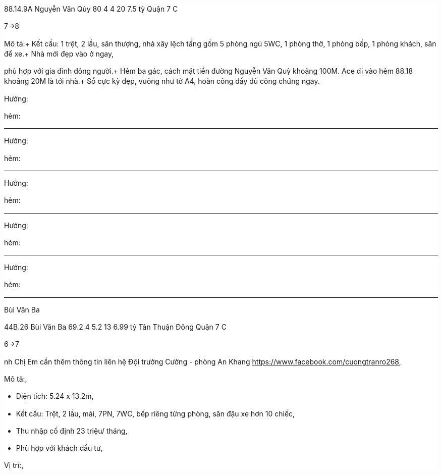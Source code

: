 88.14.9A Nguyễn Văn Qùy 80 4 4 20 7.5 tỷ Quận 7  C

7->8

Mô tả:+ Kết cấu: 1 trệt, 2 lầu, sân thượng, nhà xây lệch tầng gồm 5 phòng ngủ 5WC, 1 phòng thờ, 1 phòng bếp, 1 phòng khách, sân để xe.+ Nhà mới đẹp vào ở ngay, 

phù hợp với gia đình đông người.+ Hẻm ba gác, cách mặt tiền đường Nguyễn Văn Quỳ khoảng 100M. Ace đi vào hẻm 88.18 khoảng 20M là tới nhà.+ Sổ cực kỳ đẹp, vuông như tờ A4, hoàn công đầy đủ công chứng ngay.

Hướng: 

hẻm: 

_________________________________________________________________________

Hướng: 

hẻm: 

_________________________________________________________________________

Hướng: 

hẻm: 

_________________________________________________________________________

Hướng: 

hẻm: 

_________________________________________________________________________

Hướng: 

hẻm: 

_________________________________________________________________________



Bùi Văn Ba

44B.26 Bùi Văn Ba 69.2 4 5.2 13 6.99 tỷ Tân Thuận Đông Quận 7   C

6->7

nh Chị Em cần thêm thông tin liên hệ Đội trưởng Cường - phòng An Khang https://www.facebook.com/cuongtranro268,

Mô tả:,

- Diện tích: 5.24 x 13.2m,

- Kết cấu: Trệt, 2 lầu, mái, 7PN, 7WC, bếp riêng từng phòng, sân đậu xe hơn 10 chiếc,

- Thu nhập cố định 23 triệu/ tháng,

- Phù hợp với khách đầu tư,

Vị trí:,
